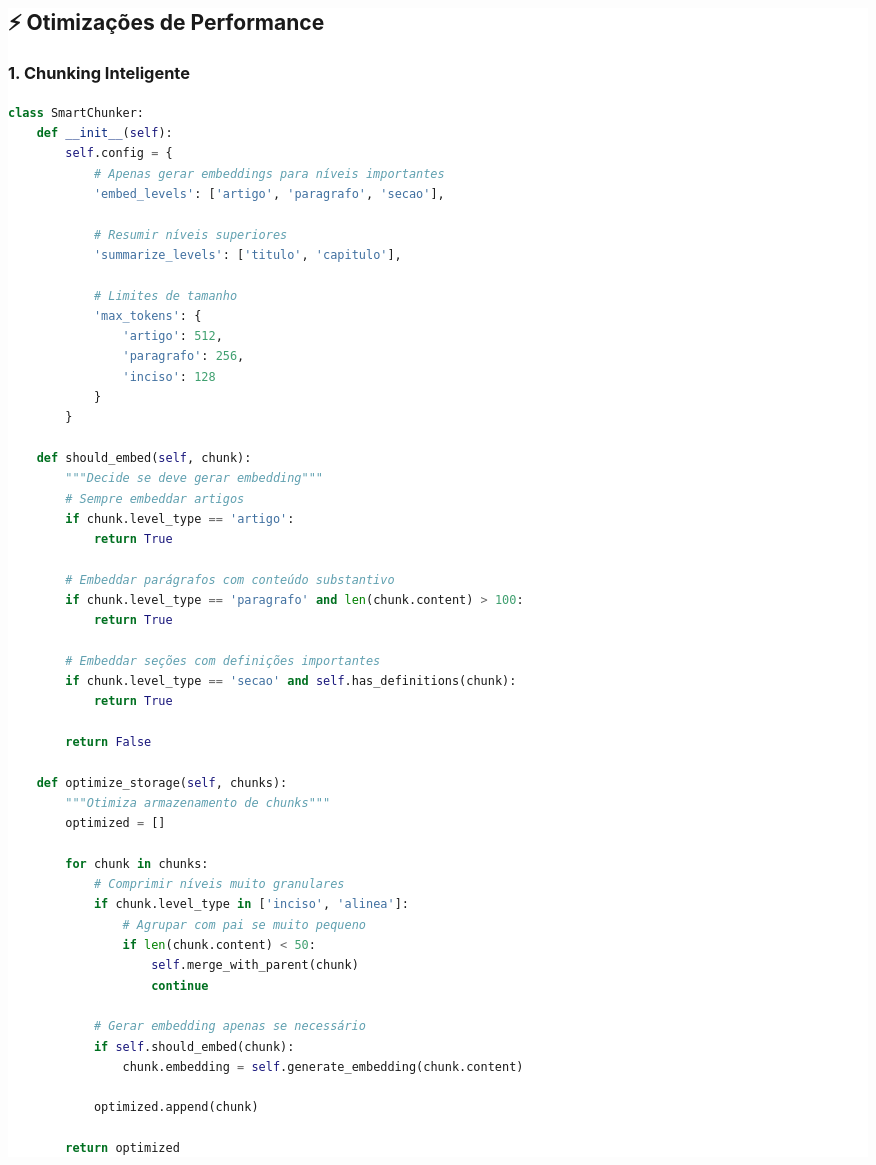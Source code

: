 ## ⚡ Otimizações de Performance

### 1. Chunking Inteligente

```python
class SmartChunker:
    def __init__(self):
        self.config = {
            # Apenas gerar embeddings para níveis importantes
            'embed_levels': ['artigo', 'paragrafo', 'secao'],
            
            # Resumir níveis superiores
            'summarize_levels': ['titulo', 'capitulo'],
            
            # Limites de tamanho
            'max_tokens': {
                'artigo': 512,
                'paragrafo': 256,
                'inciso': 128
            }
        }
    
    def should_embed(self, chunk):
        """Decide se deve gerar embedding"""
        # Sempre embeddar artigos
        if chunk.level_type == 'artigo':
            return True
        
        # Embeddar parágrafos com conteúdo substantivo
        if chunk.level_type == 'paragrafo' and len(chunk.content) > 100:
            return True
        
        # Embeddar seções com definições importantes
        if chunk.level_type == 'secao' and self.has_definitions(chunk):
            return True
        
        return False
    
    def optimize_storage(self, chunks):
        """Otimiza armazenamento de chunks"""
        optimized = []
        
        for chunk in chunks:
            # Comprimir níveis muito granulares
            if chunk.level_type in ['inciso', 'alinea']:
                # Agrupar com pai se muito pequeno
                if len(chunk.content) < 50:
                    self.merge_with_parent(chunk)
                    continue
            
            # Gerar embedding apenas se necessário
            if self.should_embed(chunk):
                chunk.embedding = self.generate_embedding(chunk.content)
            
            optimized.append(chunk)
        
        return optimized
```
